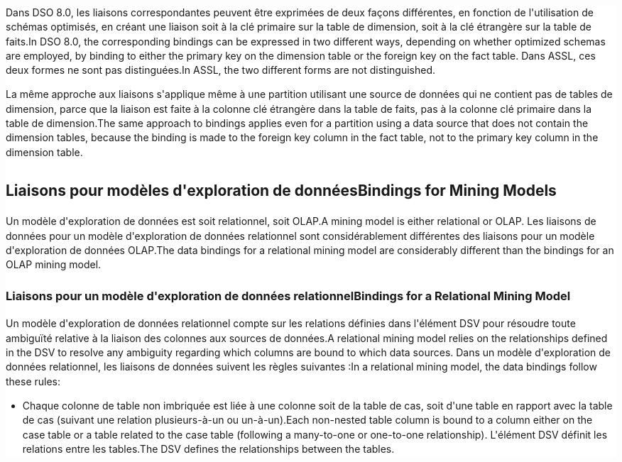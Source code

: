  <span data-ttu-id="73bb8-209">Dans DSO 8.0, les liaisons correspondantes peuvent être exprimées de deux façons différentes, en fonction de l'utilisation de schémas optimisés, en créant une liaison soit à la clé primaire sur la table de dimension, soit à la clé étrangère sur la table de faits.</span><span class="sxs-lookup"><span data-stu-id="73bb8-209">In DSO 8.0, the corresponding bindings can be expressed in two different ways, depending on whether optimized schemas are employed, by binding to either the primary key on the dimension table or the foreign key on the fact table.</span></span> <span data-ttu-id="73bb8-210">Dans ASSL, ces deux formes ne sont pas distinguées.</span><span class="sxs-lookup"><span data-stu-id="73bb8-210">In ASSL, the two different forms are not distinguished.</span></span>  
  
 <span data-ttu-id="73bb8-211">La même approche aux liaisons s'applique même à une partition utilisant une source de données qui ne contient pas de tables de dimension, parce que la liaison est faite à la colonne clé étrangère dans la table de faits, pas à la colonne clé primaire dans la table de dimension.</span><span class="sxs-lookup"><span data-stu-id="73bb8-211">The same approach to bindings applies even for a partition using a data source that does not contain the dimension tables, because the binding is made to the foreign key column in the fact table, not to the primary key column in the dimension table.</span></span>  
  
## <a name="bindings-for-mining-models"></a><span data-ttu-id="73bb8-212">Liaisons pour modèles d'exploration de données</span><span class="sxs-lookup"><span data-stu-id="73bb8-212">Bindings for Mining Models</span></span>  
 <span data-ttu-id="73bb8-213">Un modèle d'exploration de données est soit relationnel, soit OLAP.</span><span class="sxs-lookup"><span data-stu-id="73bb8-213">A mining model is either relational or OLAP.</span></span> <span data-ttu-id="73bb8-214">Les liaisons de données pour un modèle d'exploration de données relationnel sont considérablement différentes des liaisons pour un modèle d'exploration de données OLAP.</span><span class="sxs-lookup"><span data-stu-id="73bb8-214">The data bindings for a relational mining model are considerably different than the bindings for an OLAP mining model.</span></span>  
  
### <a name="bindings-for-a-relational-mining-model"></a><span data-ttu-id="73bb8-215">Liaisons pour un modèle d'exploration de données relationnel</span><span class="sxs-lookup"><span data-stu-id="73bb8-215">Bindings for a Relational Mining Model</span></span>  
 <span data-ttu-id="73bb8-216">Un modèle d'exploration de données relationnel compte sur les relations définies dans l'élément DSV pour résoudre toute ambiguïté relative à la liaison des colonnes aux sources de données.</span><span class="sxs-lookup"><span data-stu-id="73bb8-216">A relational mining model relies on the relationships defined in the DSV to resolve any ambiguity regarding which columns are bound to which data sources.</span></span> <span data-ttu-id="73bb8-217">Dans un modèle d'exploration de données relationnel, les liaisons de données suivent les règles suivantes :</span><span class="sxs-lookup"><span data-stu-id="73bb8-217">In a relational mining model, the data bindings follow these rules:</span></span>  
  
-   <span data-ttu-id="73bb8-218">Chaque colonne de table non imbriquée est liée à une colonne soit de la table de cas, soit d'une table en rapport avec la table de cas (suivant une relation plusieurs-à-un ou un-à-un).</span><span class="sxs-lookup"><span data-stu-id="73bb8-218">Each non-nested table column is bound to a column either on the case table or a table related to the case table (following a many-to-one or one-to-one relationship).</span></span> <span data-ttu-id="73bb8-219">L'élément DSV définit les relations entre les tables.</span><span class="sxs-lookup"><span data-stu-id="73bb8-219">The DSV defines the relationships between the tables.</span></span>  
  